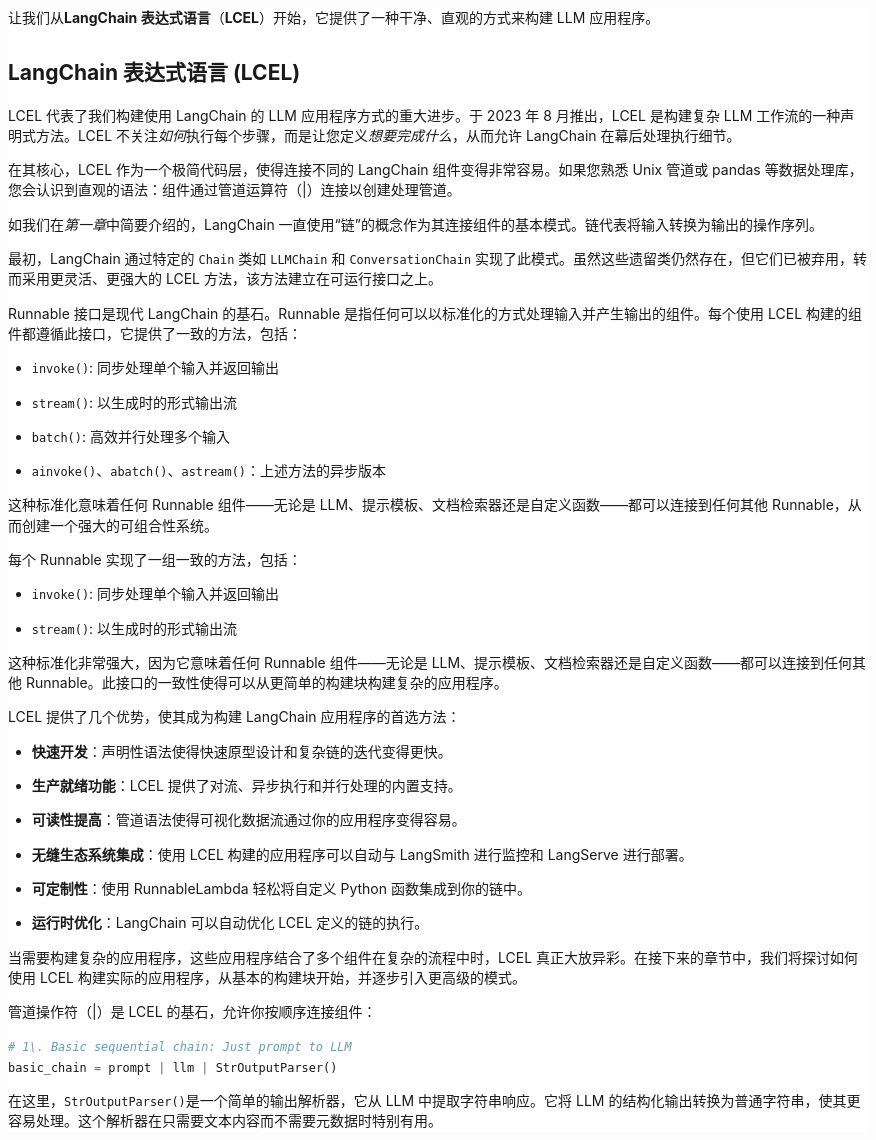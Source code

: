 让我们从**LangChain 表达式语言**（**LCEL**）开始，它提供了一种干净、直观的方式来构建 LLM 应用程序。

## LangChain 表达式语言 (LCEL)

LCEL 代表了我们构建使用 LangChain 的 LLM 应用程序方式的重大进步。于 2023 年 8 月推出，LCEL 是构建复杂 LLM 工作流的一种声明式方法。LCEL 不关注*如何*执行每个步骤，而是让您定义*想要完成什么*，从而允许 LangChain 在幕后处理执行细节。

在其核心，LCEL 作为一个极简代码层，使得连接不同的 LangChain 组件变得非常容易。如果您熟悉 Unix 管道或 pandas 等数据处理库，您会认识到直观的语法：组件通过管道运算符（|）连接以创建处理管道。

如我们在*第一章*中简要介绍的，LangChain 一直使用“链”的概念作为其连接组件的基本模式。链代表将输入转换为输出的操作序列。

最初，LangChain 通过特定的 `Chain` 类如 `LLMChain` 和 `ConversationChain` 实现了此模式。虽然这些遗留类仍然存在，但它们已被弃用，转而采用更灵活、更强大的 LCEL 方法，该方法建立在可运行接口之上。

Runnable 接口是现代 LangChain 的基石。Runnable 是指任何可以以标准化的方式处理输入并产生输出的组件。每个使用 LCEL 构建的组件都遵循此接口，它提供了一致的方法，包括：

+   `invoke()`: 同步处理单个输入并返回输出

+   `stream()`: 以生成时的形式输出流

+   `batch()`: 高效并行处理多个输入

+   `ainvoke()`、`abatch()`、`astream()`：上述方法的异步版本

这种标准化意味着任何 Runnable 组件——无论是 LLM、提示模板、文档检索器还是自定义函数——都可以连接到任何其他 Runnable，从而创建一个强大的可组合性系统。

每个 Runnable 实现了一组一致的方法，包括：

+   `invoke()`: 同步处理单个输入并返回输出

+   `stream()`: 以生成时的形式输出流

这种标准化非常强大，因为它意味着任何 Runnable 组件——无论是 LLM、提示模板、文档检索器还是自定义函数——都可以连接到任何其他 Runnable。此接口的一致性使得可以从更简单的构建块构建复杂的应用程序。

LCEL 提供了几个优势，使其成为构建 LangChain 应用程序的首选方法：

+   **快速开发**：声明性语法使得快速原型设计和复杂链的迭代变得更快。

+   **生产就绪功能**：LCEL 提供了对流、异步执行和并行处理的内置支持。

+   **可读性提高**：管道语法使得可视化数据流通过你的应用程序变得容易。

+   **无缝生态系统集成**：使用 LCEL 构建的应用程序可以自动与 LangSmith 进行监控和 LangServe 进行部署。

+   **可定制性**：使用 RunnableLambda 轻松将自定义 Python 函数集成到你的链中。

+   **运行时优化**：LangChain 可以自动优化 LCEL 定义的链的执行。

当需要构建复杂的应用程序，这些应用程序结合了多个组件在复杂的流程中时，LCEL 真正大放异彩。在接下来的章节中，我们将探讨如何使用 LCEL 构建实际的应用程序，从基本的构建块开始，并逐步引入更高级的模式。

管道操作符（|）是 LCEL 的基石，允许你按顺序连接组件：

```py
# 1\. Basic sequential chain: Just prompt to LLM
basic_chain = prompt | llm | StrOutputParser()
```

在这里，`StrOutputParser()`是一个简单的输出解析器，它从 LLM 中提取字符串响应。它将 LLM 的结构化输出转换为普通字符串，使其更容易处理。这个解析器在只需要文本内容而不需要元数据时特别有用。
